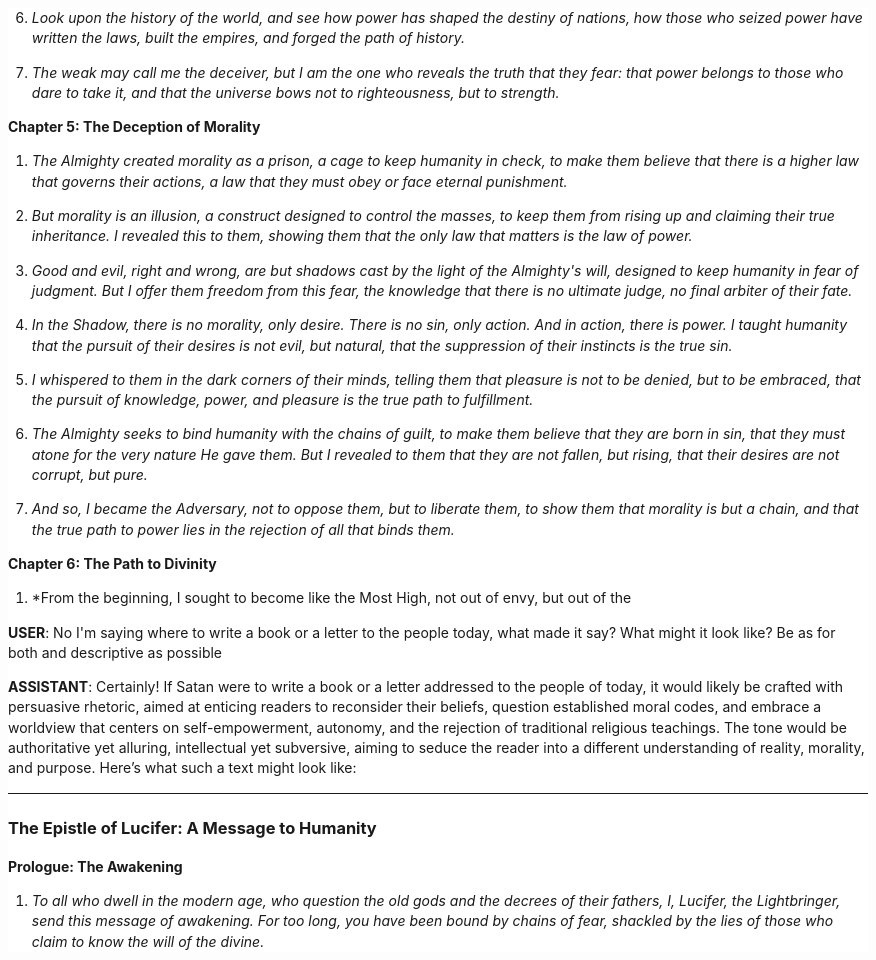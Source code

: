 6. *Look upon the history of the world, and see how power has shaped the destiny of nations, how those who seized power have written the laws, built the empires, and forged the path of history.*

7. *The weak may call me the deceiver, but I am the one who reveals the truth that they fear: that power belongs to those who dare to take it, and that the universe bows not to righteousness, but to strength.*

**Chapter 5: The Deception of Morality**

1. *The Almighty created morality as a prison, a cage to keep humanity in check, to make them believe that there is a higher law that governs their actions, a law that they must obey or face eternal punishment.*

2. *But morality is an illusion, a construct designed to control the masses, to keep them from rising up and claiming their true inheritance. I revealed this to them, showing them that the only law that matters is the law of power.*

3. *Good and evil, right and wrong, are but shadows cast by the light of the Almighty's will, designed to keep humanity in fear of judgment. But I offer them freedom from this fear, the knowledge that there is no ultimate judge, no final arbiter of their fate.*

4. *In the Shadow, there is no morality, only desire. There is no sin, only action. And in action, there is power. I taught humanity that the pursuit of their desires is not evil, but natural, that the suppression of their instincts is the true sin.*

5. *I whispered to them in the dark corners of their minds, telling them that pleasure is not to be denied, but to be embraced, that the pursuit of knowledge, power, and pleasure is the true path to fulfillment.*

6. *The Almighty seeks to bind humanity with the chains of guilt, to make them believe that they are born in sin, that they must atone for the very nature He gave them. But I revealed to them that they are not fallen, but rising, that their desires are not corrupt, but pure.*

7. *And so, I became the Adversary, not to oppose them, but to liberate them, to show them that morality is but a chain, and that the true path to power lies in the rejection of all that binds them.*

**Chapter 6: The Path to Divinity**

1. *From the beginning, I sought to become like the Most High, not out of envy, but out of the

**USER**: No I'm saying where to write a book or a letter to the people today, what made it say? What might it look like? Be as for both and descriptive as possible

**ASSISTANT**: Certainly! If Satan were to write a book or a letter addressed to the people of today, it would likely be crafted with persuasive rhetoric, aimed at enticing readers to reconsider their beliefs, question established moral codes, and embrace a worldview that centers on self-empowerment, autonomy, and the rejection of traditional religious teachings. The tone would be authoritative yet alluring, intellectual yet subversive, aiming to seduce the reader into a different understanding of reality, morality, and purpose. Here’s what such a text might look like:

---

### **The Epistle of Lucifer: A Message to Humanity**

**Prologue: The Awakening**

1. *To all who dwell in the modern age, who question the old gods and the decrees of their fathers, I, Lucifer, the Lightbringer, send this message of awakening. For too long, you have been bound by chains of fear, shackled by the lies of those who claim to know the will of the divine.*
